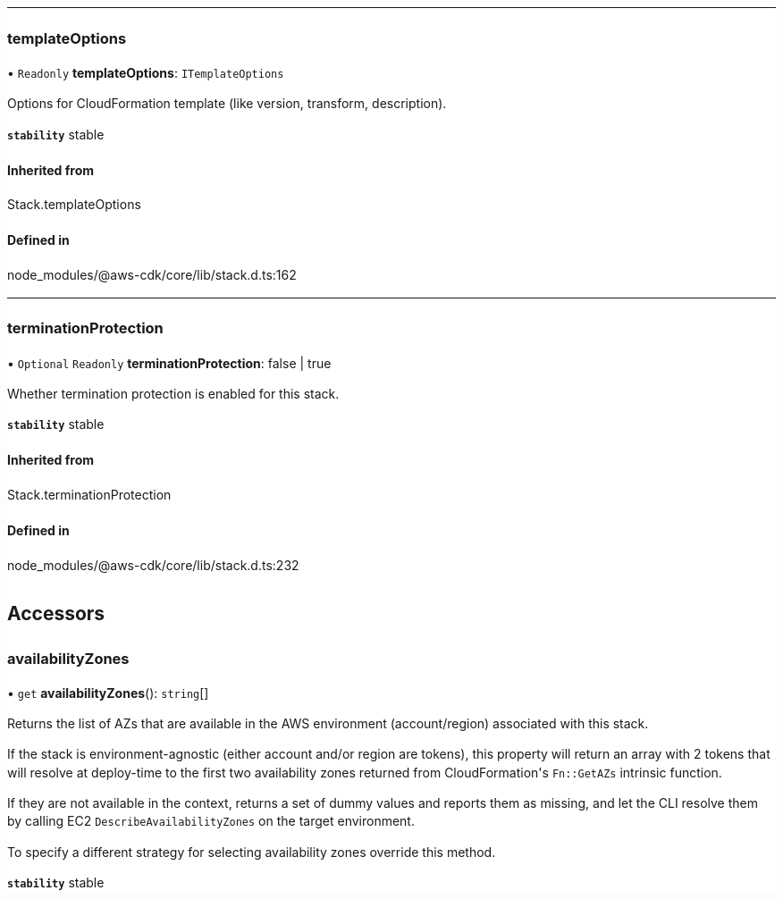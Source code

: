 ___

### templateOptions

• `Readonly` **templateOptions**: `ITemplateOptions`

Options for CloudFormation template (like version, transform, description).

**`stability`** stable

#### Inherited from

Stack.templateOptions

#### Defined in

node_modules/@aws-cdk/core/lib/stack.d.ts:162

___

### terminationProtection

• `Optional` `Readonly` **terminationProtection**: false \| true

Whether termination protection is enabled for this stack.

**`stability`** stable

#### Inherited from

Stack.terminationProtection

#### Defined in

node_modules/@aws-cdk/core/lib/stack.d.ts:232

## Accessors

### availabilityZones

• `get` **availabilityZones**(): `string`[]

Returns the list of AZs that are available in the AWS environment (account/region) associated with this stack.

If the stack is environment-agnostic (either account and/or region are
tokens), this property will return an array with 2 tokens that will resolve
at deploy-time to the first two availability zones returned from CloudFormation's
`Fn::GetAZs` intrinsic function.

If they are not available in the context, returns a set of dummy values and
reports them as missing, and let the CLI resolve them by calling EC2
`DescribeAvailabilityZones` on the target environment.

To specify a different strategy for selecting availability zones override this method.

**`stability`** stable
